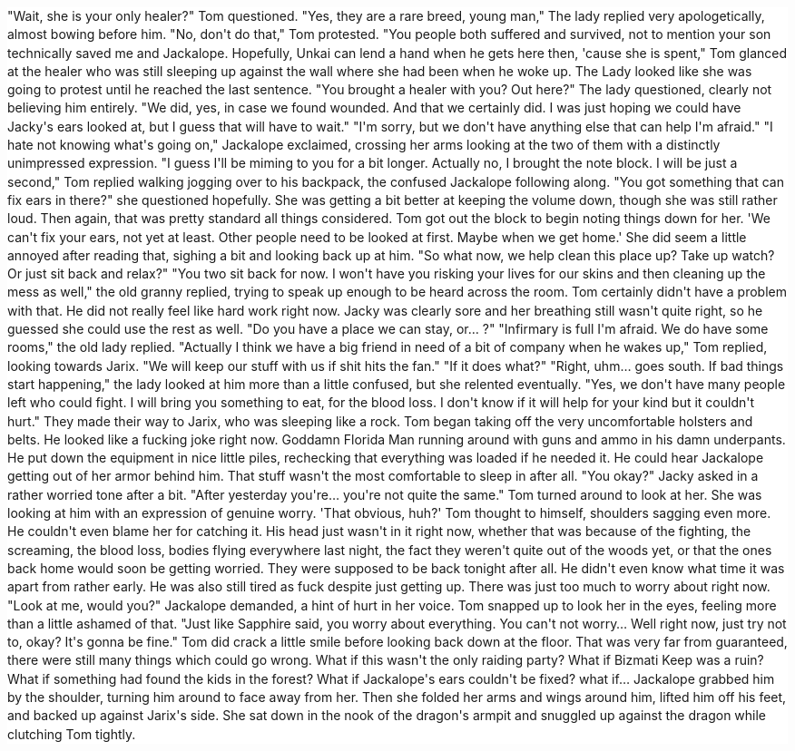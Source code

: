 
"Wait, she is your only healer?" Tom questioned.
"Yes, they are a rare breed, young man," The lady replied very apologetically, almost bowing before him.
"No, don't do that," Tom protested. "You people both suffered and survived, not to mention your son technically saved me and Jackalope. Hopefully, Unkai can lend a hand when he gets here then, 'cause she is spent," Tom glanced at the healer who was still sleeping up against the wall where she had been when he woke up.
The Lady looked like she was going to protest until he reached the last sentence. "You brought a healer with you? Out here?" The lady questioned, clearly not believing him entirely.
"We did, yes, in case we found wounded. And that we certainly did. I was just hoping we could have Jacky's ears looked at, but I guess that will have to wait."
"I'm sorry, but we don't have anything else that can help I'm afraid."
"I hate not knowing what's going on," Jackalope exclaimed, crossing her arms looking at the two of them with a distinctly unimpressed expression.
"I guess I'll be miming to you for a bit longer. Actually no, I brought the note block. I will be just a second," Tom replied walking jogging over to his backpack, the confused Jackalope following along.
"You got something that can fix ears in there?" she questioned hopefully. She was getting a bit better at keeping the volume down, though she was still rather loud. Then again, that was pretty standard all things considered.
Tom got out the block to begin noting things down for her. 'We can't fix your ears, not yet at least. Other people need to be looked at first. Maybe when we get home.'
She did seem a little annoyed after reading that, sighing a bit and looking back up at him.
"So what now, we help clean this place up? Take up watch? Or just sit back and relax?"
"You two sit back for now. I won't have you risking your lives for our skins and then cleaning up the mess as well," the old granny replied, trying to speak up enough to be heard across the room. Tom certainly didn't have a problem with that. He did not really feel like hard work right now.
Jacky was clearly sore and her breathing still wasn't quite right, so he guessed she could use the rest as well. "Do you have a place we can stay, or… ?"
"Infirmary is full I'm afraid. We do have some rooms," the old lady replied.
"Actually I think we have a big friend in need of a bit of company when he wakes up," Tom replied, looking towards Jarix. "We will keep our stuff with us if shit hits the fan."
"If it does what?"
"Right, uhm… goes south. If bad things start happening," the lady looked at him more than a little confused, but she relented eventually.
"Yes, we don't have many people left who could fight. I will bring you something to eat, for the blood loss. I don't know if it will help for your kind but it couldn't hurt."
They made their way to Jarix, who was sleeping like a rock. Tom began taking off the very uncomfortable holsters and belts. He looked like a fucking joke right now. Goddamn Florida Man running around with guns and ammo in his damn underpants. He put down the equipment in nice little piles, rechecking that everything was loaded if he needed it.
He could hear Jackalope getting out of her armor behind him. That stuff wasn't the most comfortable to sleep in after all.
"You okay?" Jacky asked in a rather worried tone after a bit. "After yesterday you're… you're not quite the same." Tom turned around to look at her. She was looking at him with an expression of genuine worry.
'That obvious, huh?' Tom thought to himself, shoulders sagging even more. He couldn't even blame her for catching it. His head just wasn't in it right now, whether that was because of the fighting, the screaming, the blood loss, bodies flying everywhere last night, the fact they weren't quite out of the woods yet, or that the ones back home would soon be getting worried. They were supposed to be back tonight after all. He didn't even know what time it was apart from rather early. He was also still tired as fuck despite just getting up. There was just too much to worry about right now.
"Look at me, would you?" Jackalope demanded, a hint of hurt in her voice. Tom snapped up to look her in the eyes, feeling more than a little ashamed of that.  "Just like Sapphire said, you worry about everything. You can't not worry… Well right now, just try not to, okay? It's gonna be fine."
Tom did crack a little smile before looking back down at the floor. That was very far from guaranteed, there were still many things which could go wrong. What if this wasn't the only raiding party? What if Bizmati Keep was a ruin? What if something had found the kids in the forest? What if Jackalope's ears couldn't be fixed? what if…
Jackalope grabbed him by the shoulder, turning him around to face away from her. Then she folded her arms and wings around him, lifted him off his feet, and backed up against Jarix's side. She sat down in the nook of the dragon's armpit and snuggled up against the dragon while clutching Tom tightly.